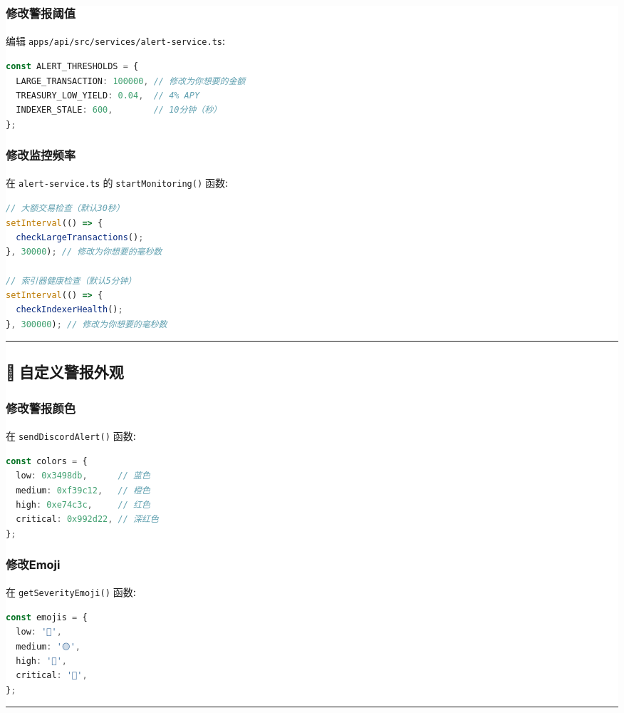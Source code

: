 ### 修改警报阈值

编辑 `apps/api/src/services/alert-service.ts`:

```typescript
const ALERT_THRESHOLDS = {
  LARGE_TRANSACTION: 100000, // 修改为你想要的金额
  TREASURY_LOW_YIELD: 0.04,  // 4% APY
  INDEXER_STALE: 600,        // 10分钟（秒）
};
```

### 修改监控频率

在 `alert-service.ts` 的 `startMonitoring()` 函数:

```typescript
// 大额交易检查（默认30秒）
setInterval(() => {
  checkLargeTransactions();
}, 30000); // 修改为你想要的毫秒数

// 索引器健康检查（默认5分钟）
setInterval(() => {
  checkIndexerHealth();
}, 300000); // 修改为你想要的毫秒数
```

---

## 🎨 自定义警报外观

### 修改警报颜色

在 `sendDiscordAlert()` 函数:

```typescript
const colors = {
  low: 0x3498db,      // 蓝色
  medium: 0xf39c12,   // 橙色
  high: 0xe74c3c,     // 红色
  critical: 0x992d22, // 深红色
};
```

### 修改Emoji

在 `getSeverityEmoji()` 函数:

```typescript
const emojis = {
  low: '🔵',
  medium: '🟡',
  high: '🔴',
  critical: '🚨',
};
```

---